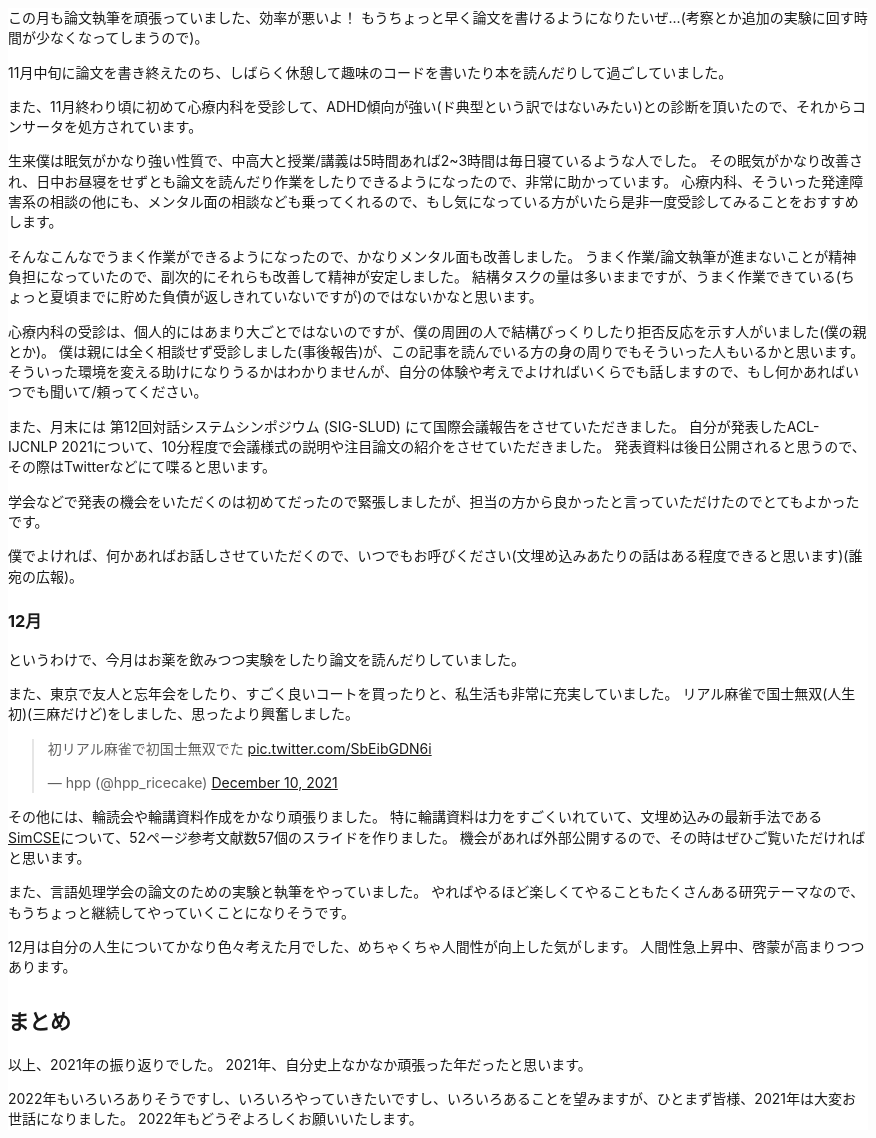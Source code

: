 この月も論文執筆を頑張っていました、効率が悪いよ！
もうちょっと早く論文を書けるようになりたいぜ...(考察とか追加の実験に回す時間が少なくなってしまうので)。

11月中旬に論文を書き終えたのち、しばらく休憩して趣味のコードを書いたり本を読んだりして過ごしていました。

また、11月終わり頃に初めて心療内科を受診して、ADHD傾向が強い(ド典型という訳ではないみたい)との診断を頂いたので、それからコンサータを処方されています。

生来僕は眠気がかなり強い性質で、中高大と授業/講義は5時間あれば2~3時間は毎日寝ているような人でした。
その眠気がかなり改善され、日中お昼寝をせずとも論文を読んだり作業をしたりできるようになったので、非常に助かっています。
心療内科、そういった発達障害系の相談の他にも、メンタル面の相談なども乗ってくれるので、もし気になっている方がいたら是非一度受診してみることをおすすめします。

そんなこんなでうまく作業ができるようになったので、かなりメンタル面も改善しました。
うまく作業/論文執筆が進まないことが精神負担になっていたので、副次的にそれらも改善して精神が安定しました。
結構タスクの量は多いままですが、うまく作業できている(ちょっと夏頃までに貯めた負債が返しきれていないですが)のではないかなと思います。

心療内科の受診は、個人的にはあまり大ごとではないのですが、僕の周囲の人で結構びっくりしたり拒否反応を示す人がいました(僕の親とか)。
僕は親には全く相談せず受診しました(事後報告)が、この記事を読んでいる方の身の周りでもそういった人もいるかと思います。
そういった環境を変える助けになりうるかはわかりませんが、自分の体験や考えでよければいくらでも話しますので、もし何かあればいつでも聞いて/頼ってください。


また、月末には 第12回対話システムシンポジウム (SIG-SLUD) にて国際会議報告をさせていただきました。
自分が発表したACL-IJCNLP 2021について、10分程度で会議様式の説明や注目論文の紹介をさせていただきました。
発表資料は後日公開されると思うので、その際はTwitterなどにて喋ると思います。

学会などで発表の機会をいただくのは初めてだったので緊張しましたが、担当の方から良かったと言っていただけたのでとてもよかったです。

僕でよければ、何かあればお話しさせていただくので、いつでもお呼びください(文埋め込みあたりの話はある程度できると思います)(誰宛の広報)。

### 12月

というわけで、今月はお薬を飲みつつ実験をしたり論文を読んだりしていました。

また、東京で友人と忘年会をしたり、すごく良いコートを買ったりと、私生活も非常に充実していました。
リアル麻雀で国士無双(人生初)(三麻だけど)をしました、思ったより興奮しました。

<blockquote class="twitter-tweet"><p lang="ja" dir="ltr">初リアル麻雀で初国士無双でた <a href="https://t.co/SbEibGDN6i">pic.twitter.com/SbEibGDN6i</a></p>&mdash; hpp (@hpp_ricecake) <a href="https://twitter.com/hpp_ricecake/status/1469223444013514752?ref_src=twsrc%5Etfw">December 10, 2021</a></blockquote> <script async src="https://platform.twitter.com/widgets.js" charset="utf-8"></script>

その他には、輪読会や輪講資料作成をかなり頑張りました。
特に輪講資料は力をすごくいれていて、文埋め込みの最新手法である[SimCSE](https://arxiv.org/pdf/2104.08821.pdf)について、52ページ参考文献数57個のスライドを作りました。
機会があれば外部公開するので、その時はぜひご覧いただければと思います。

また、言語処理学会の論文のための実験と執筆をやっていました。
やればやるほど楽しくてやることもたくさんある研究テーマなので、もうちょっと継続してやっていくことになりそうです。

12月は自分の人生についてかなり色々考えた月でした、めちゃくちゃ人間性が向上した気がします。
人間性急上昇中、啓蒙が高まりつつあります。


## まとめ

以上、2021年の振り返りでした。
2021年、自分史上なかなか頑張った年だったと思います。

2022年もいろいろありそうですし、いろいろやっていきたいですし、いろいろあることを望みますが、ひとまず皆様、2021年は大変お世話になりました。
2022年もどうぞよろしくお願いいたします。
